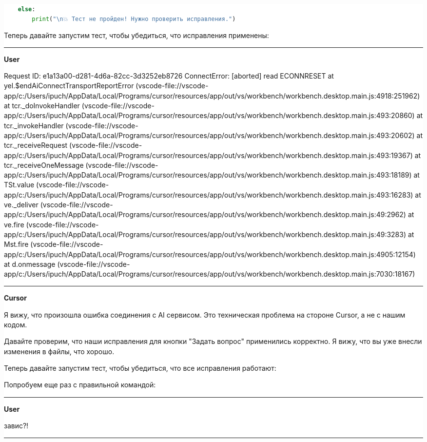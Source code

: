 ```python
    else:
        print("\n💥 Тест не пройден! Нужно проверить исправления.")
```

Теперь давайте запустим тест, чтобы убедиться, что исправления применены:


---

**User**

Request ID: e1a13a00-d281-4d6a-82cc-3d3252eb8726
ConnectError: [aborted] read ECONNRESET
    at yel.$endAiConnectTransportReportError (vscode-file://vscode-app/c:/Users/ipuch/AppData/Local/Programs/cursor/resources/app/out/vs/workbench/workbench.desktop.main.js:4918:251962)
    at tcr._doInvokeHandler (vscode-file://vscode-app/c:/Users/ipuch/AppData/Local/Programs/cursor/resources/app/out/vs/workbench/workbench.desktop.main.js:493:20860)
    at tcr._invokeHandler (vscode-file://vscode-app/c:/Users/ipuch/AppData/Local/Programs/cursor/resources/app/out/vs/workbench/workbench.desktop.main.js:493:20602)
    at tcr._receiveRequest (vscode-file://vscode-app/c:/Users/ipuch/AppData/Local/Programs/cursor/resources/app/out/vs/workbench/workbench.desktop.main.js:493:19367)
    at tcr._receiveOneMessage (vscode-file://vscode-app/c:/Users/ipuch/AppData/Local/Programs/cursor/resources/app/out/vs/workbench/workbench.desktop.main.js:493:18189)
    at TSt.value (vscode-file://vscode-app/c:/Users/ipuch/AppData/Local/Programs/cursor/resources/app/out/vs/workbench/workbench.desktop.main.js:493:16283)
    at ve._deliver (vscode-file://vscode-app/c:/Users/ipuch/AppData/Local/Programs/cursor/resources/app/out/vs/workbench/workbench.desktop.main.js:49:2962)
    at ve.fire (vscode-file://vscode-app/c:/Users/ipuch/AppData/Local/Programs/cursor/resources/app/out/vs/workbench/workbench.desktop.main.js:49:3283)
    at Mst.fire (vscode-file://vscode-app/c:/Users/ipuch/AppData/Local/Programs/cursor/resources/app/out/vs/workbench/workbench.desktop.main.js:4905:12154)
    at d.onmessage (vscode-file://vscode-app/c:/Users/ipuch/AppData/Local/Programs/cursor/resources/app/out/vs/workbench/workbench.desktop.main.js:7030:18167)

---

**Cursor**

Я вижу, что произошла ошибка соединения с AI сервисом. Это техническая проблема на стороне Cursor, а не с нашим кодом.

Давайте проверим, что наши исправления для кнопки "Задать вопрос" применились корректно. Я вижу, что вы уже внесли изменения в файлы, что хорошо.

Теперь давайте запустим тест, чтобы убедиться, что все исправления работают:


Попробуем еще раз с правильной командой:


---

**User**

завис?!

---

